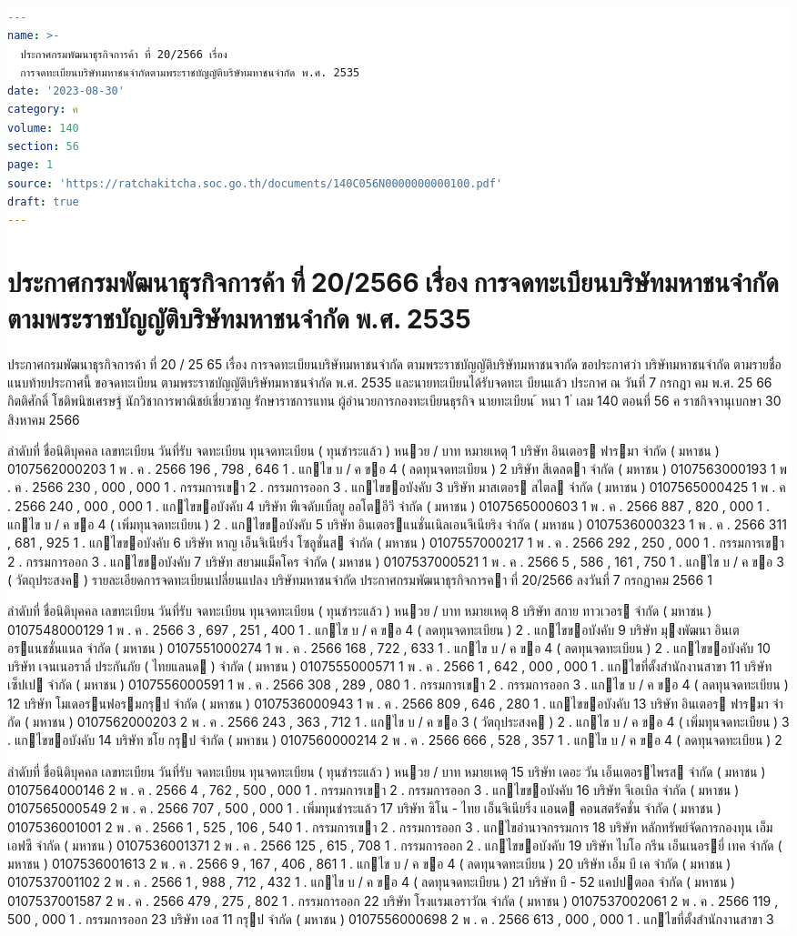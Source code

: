 ```yaml
---
name: >-
  ประกาศกรมพัฒนาธุรกิจการค้า ที่ 20/2566 เรื่อง
  การจดทะเบียนบริษัทมหาชนจำกัดตามพระราชบัญญัติบริษัทมหาชนจำกัด พ.ศ. 2535
date: '2023-08-30'
category: ค
volume: 140
section: 56
page: 1
source: 'https://ratchakitcha.soc.go.th/documents/140C056N0000000000100.pdf'
draft: true
---
```


# ประกาศกรมพัฒนาธุรกิจการค้า ที่ 20/2566 เรื่อง การจดทะเบียนบริษัทมหาชนจำกัดตามพระราชบัญญัติบริษัทมหาชนจำกัด พ.ศ. 2535

ประกาศกรมพัฒนาธุรกิจการค้า ที่ 20 / 25 65 เรื่อง การจดทะเบียนบริษัทมหาชนจำกัด ตามพระราชบัญญัติบริษัทมหาชนจากัด ขอประกาศว่า บริษัทมหาชนจำกัด ตามรายชื่อแนบท้ายประกาศนี้ ขอจดทะเบียน ตามพระราชบัญญัติบริษัทมหาชนจำกัด พ.ศ. 2535 และนายทะเบียนได้รับจดทะเ บียนแล้ว ประกาศ ณ วันที่ 7 กรกฎา คม พ.ศ. 25 66 กิตติศักดิ์ โชติพนิชเศรษฐ์ นักวิชาการพาณิชย์เชี่ยวชาญ รักษาราชการแทน ผู้อำนวยการกองทะเบียนธุรกิจ นายทะเบียน ้ หนา 1 ่ เลม 140 ตอนที่ 56 ค ราชกิจจานุเบกษา 30 สิงหาคม 2566

ลําดับที่ ชื่อนิติบุคคล เลขทะเบียน วันที่รับ จดทะเบียน ทุนจดทะเบียน ( ทุนชําระแล้ว ) หนวย / บาท หมายเหตุ 1 บริษัท อินเตอร ฟารมา จํากัด ( มหาชน ) 0107562000203 1 พ . ค . 2566 196 , 798 , 646 1 . แกไข บ / ค ขอ 4 ( ลดทุนจดทะเบียน ) 2 บริษัท สีเดลตา จํากัด ( มหาชน ) 0107563000193 1 พ . ค . 2566 230 , 000 , 000 1 . กรรมการเขา 2 . กรรมการออก 3 . แกไขขอบังคับ 3 บริษัท มาสเตอร สไตล จํากัด ( มหาชน ) 0107565000425 1 พ . ค . 2566 240 , 000 , 000 1 . แกไขขอบังคับ 4 บริษัท พีเจดับเบิ้ลยู ออโตอีวี จํากัด ( มหาชน ) 0107565000603 1 พ . ค . 2566 887 , 820 , 000 1 . แกไข บ / ค ขอ 4 ( เพิ่มทุนจดทะเบียน ) 2 . แกไขขอบังคับ 5 บริษัท อินเตอรแนชั่นเนิลเอนจีเนียริง จํากัด ( มหาชน ) 0107536000323 1 พ . ค . 2566 311 , 681 , 925 1 . แกไขขอบังคับ 6 บริษัท หาญ เอ็นจิเนียริ่ง โซลูชั่นส จํากัด ( มหาชน ) 0107557000217 1 พ . ค . 2566 292 , 250 , 000 1 . กรรมการเขา 2 . กรรมการออก 3 . แกไขขอบังคับ 7 บริษัท สยามแม็คโคร จํากัด ( มหาชน ) 0107537000521 1 พ . ค . 2566 5 , 586 , 161 , 750 1 . แกไข บ / ค ขอ 3 ( วัตถุประสงค ) รายละเอียดการจดทะเบียนเปลี่ยนแปลง บริษัทมหาชนจํากัด ประกาศกรมพัฒนาธุรกิจการคา ที่ 20/2566 ลงวันที่ 7 กรกฎาคม 2566 1

ลําดับที่ ชื่อนิติบุคคล เลขทะเบียน วันที่รับ จดทะเบียน ทุนจดทะเบียน ( ทุนชําระแล้ว ) หนวย / บาท หมายเหตุ 8 บริษัท สกาย ทาวเวอร จํากัด ( มหาชน ) 0107548000129 1 พ . ค . 2566 3 , 697 , 251 , 400 1 . แกไข บ / ค ขอ 4 ( ลดทุนจดทะเบียน ) 2 . แกไขขอบังคับ 9 บริษัท มุงพัฒนา อินเตอรแนชชั่นแนล จํากัด ( มหาชน ) 0107551000274 1 พ . ค . 2566 168 , 722 , 633 1 . แกไข บ / ค ขอ 4 ( ลดทุนจดทะเบียน ) 2 . แกไขขอบังคับ 10 บริษัท เจนเนอราลี่ ประกันภัย ( ไทยแลนด ) จํากัด ( มหาชน ) 0107555000571 1 พ . ค . 2566 1 , 642 , 000 , 000 1 . แกไขที่ตั้งสํานักงานสาขา 11 บริษัท เซ็ปเป จํากัด ( มหาชน ) 0107556000591 1 พ . ค . 2566 308 , 289 , 080 1 . กรรมการเขา 2 . กรรมการออก 3 . แกไข บ / ค ขอ 4 ( ลดทุนจดทะเบียน ) 12 บริษัท โมเดอรนฟอรมกรุป จํากัด ( มหาชน ) 0107536000943 1 พ . ค . 2566 809 , 646 , 280 1 . แกไขขอบังคับ 13 บริษัท อินเตอร ฟารมา จํากัด ( มหาชน ) 0107562000203 2 พ . ค . 2566 243 , 363 , 712 1 . แกไข บ / ค ขอ 3 ( วัตถุประสงค ) 2 . แกไข บ / ค ขอ 4 ( เพิ่มทุนจดทะเบียน ) 3 . แกไขขอบังคับ 14 บริษัท ชโย กรุป จํากัด ( มหาชน ) 0107560000214 2 พ . ค . 2566 666 , 528 , 357 1 . แกไข บ / ค ขอ 4 ( ลดทุนจดทะเบียน ) 2

ลําดับที่ ชื่อนิติบุคคล เลขทะเบียน วันที่รับ จดทะเบียน ทุนจดทะเบียน ( ทุนชําระแล้ว ) หนวย / บาท หมายเหตุ 15 บริษัท เดอะ วัน เอ็นเตอรไพรส จํากัด ( มหาชน ) 0107564000146 2 พ . ค . 2566 4 , 762 , 500 , 000 1 . กรรมการเขา 2 . กรรมการออก 3 . แกไขขอบังคับ 16 บริษัท จีเอเบิล จํากัด ( มหาชน ) 0107565000549 2 พ . ค . 2566 707 , 500 , 000 1 . เพิ่มทุนชําระแล้ว 17 บริษัท ซิโน - ไทย เอ็นจีเนียริ่ง แอนด คอนสตรัคชั่น จํากัด ( มหาชน ) 0107536001001 2 พ . ค . 2566 1 , 525 , 106 , 540 1 . กรรมการเขา 2 . กรรมการออก 3 . แกไขอํานาจกรรมการ 18 บริษัท หลักทรัพย์จัดการกองทุน เอ็มเอฟซี จํากัด ( มหาชน ) 0107536001371 2 พ . ค . 2566 125 , 615 , 708 1 . กรรมการออก 2 . แกไขขอบังคับ 19 บริษัท ไบโอ กรีน เอ็นเนอรยี่ เทค จํากัด ( มหาชน ) 0107536001613 2 พ . ค . 2566 9 , 167 , 406 , 861 1 . แกไข บ / ค ขอ 4 ( ลดทุนจดทะเบียน ) 20 บริษัท เอ็ม บี เค จํากัด ( มหาชน ) 0107537001102 2 พ . ค . 2566 1 , 988 , 712 , 432 1 . แกไข บ / ค ขอ 4 ( ลดทุนจดทะเบียน ) 21 บริษัท บี - 52 แคปปตอล จํากัด ( มหาชน ) 0107537001587 2 พ . ค . 2566 479 , 275 , 802 1 . กรรมการออก 22 บริษัท โรงแรมเอราวัณ จํากัด ( มหาชน ) 0107537002061 2 พ . ค . 2566 119 , 500 , 000 1 . กรรมการออก 23 บริษัท เอส 11 กรุป จํากัด ( มหาชน ) 0107556000698 2 พ . ค . 2566 613 , 000 , 000 1 . แกไขที่ตั้งสํานักงานสาขา 3
